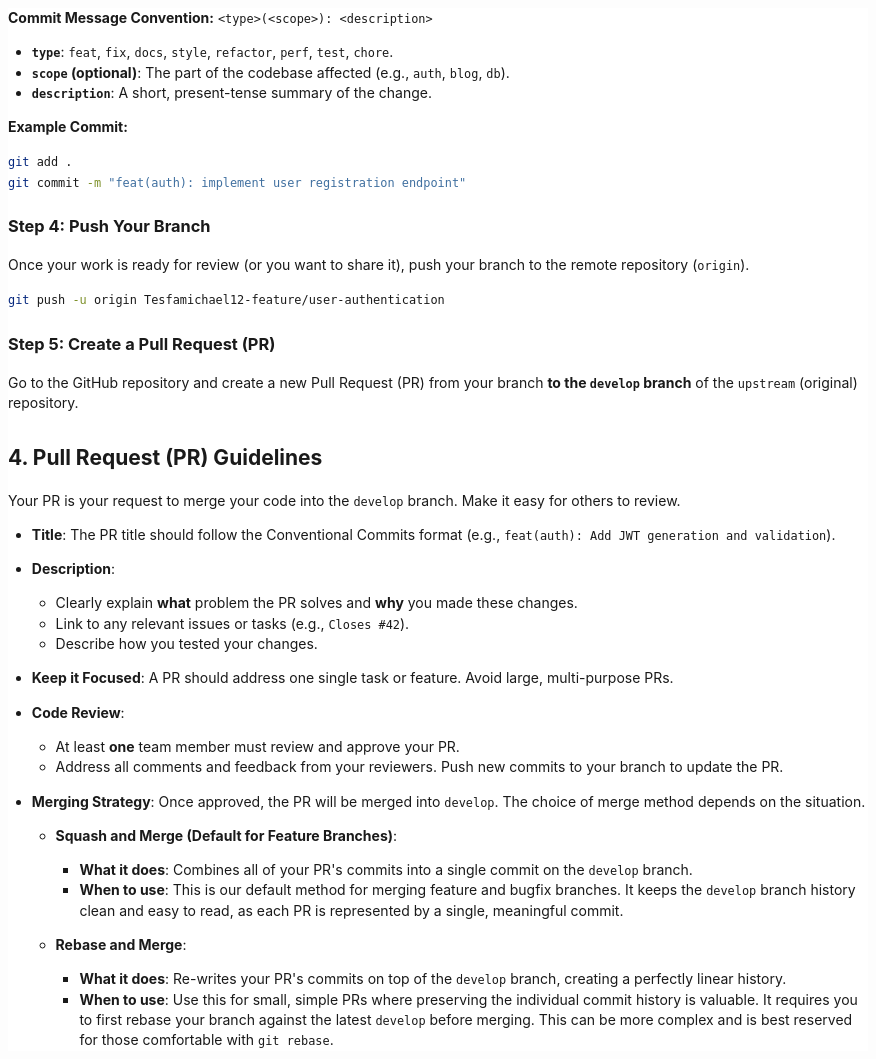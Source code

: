 **Commit Message Convention:** `<type>(<scope>): <description>`

- **`type`**: `feat`, `fix`, `docs`, `style`, `refactor`, `perf`, `test`, `chore`.
- **`scope` (optional)**: The part of the codebase affected (e.g., `auth`, `blog`, `db`).
- **`description`**: A short, present-tense summary of the change.

**Example Commit:**

```bash
git add .
git commit -m "feat(auth): implement user registration endpoint"
```

### Step 4: Push Your Branch

Once your work is ready for review (or you want to share it), push your branch to the remote repository (`origin`).

```bash
git push -u origin Tesfamichael12-feature/user-authentication
```

### Step 5: Create a Pull Request (PR)

Go to the GitHub repository and create a new Pull Request (PR) from your branch **to the `develop` branch** of the `upstream` (original) repository.

## 4. Pull Request (PR) Guidelines

Your PR is your request to merge your code into the `develop` branch. Make it easy for others to review.

- **Title**: The PR title should follow the Conventional Commits format (e.g., `feat(auth): Add JWT generation and validation`).
- **Description**:
  - Clearly explain **what** problem the PR solves and **why** you made these changes.
  - Link to any relevant issues or tasks (e.g., `Closes #42`).
  - Describe how you tested your changes.
- **Keep it Focused**: A PR should address one single task or feature. Avoid large, multi-purpose PRs.
- **Code Review**:
  - At least **one** team member must review and approve your PR.
  - Address all comments and feedback from your reviewers. Push new commits to your branch to update the PR.
- **Merging Strategy**: Once approved, the PR will be merged into `develop`. The choice of merge method depends on the situation.

  - **Squash and Merge (Default for Feature Branches)**:

    - **What it does**: Combines all of your PR's commits into a single commit on the `develop` branch.
    - **When to use**: This is our default method for merging feature and bugfix branches. It keeps the `develop` branch history clean and easy to read, as each PR is represented by a single, meaningful commit.

  - **Rebase and Merge**:
    - **What it does**: Re-writes your PR's commits on top of the `develop` branch, creating a perfectly linear history.
    - **When to use**: Use this for small, simple PRs where preserving the individual commit history is valuable. It requires you to first rebase your branch against the latest `develop` before merging. This can be more complex and is best reserved for those comfortable with `git rebase`.
